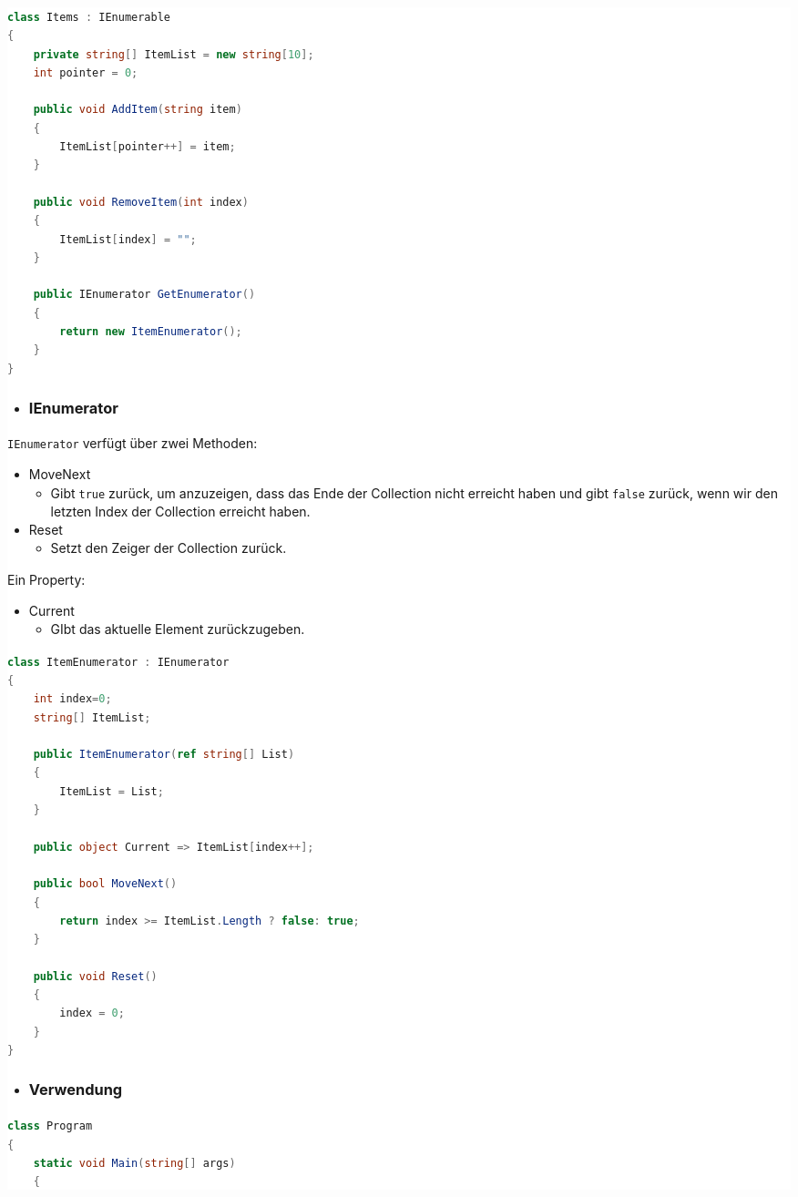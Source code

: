 ``` C#
class Items : IEnumerable
{
    private string[] ItemList = new string[10];
    int pointer = 0;

    public void AddItem(string item)
    {
        ItemList[pointer++] = item;
    }

    public void RemoveItem(int index)
    {
        ItemList[index] = "";
    }

    public IEnumerator GetEnumerator()
    {
        return new ItemEnumerator();
    }
}
```

- ### IEnumerator 

`IEnumerator` verfügt über zwei Methoden: 
- MoveNext
  - Gibt `true` zurück, um anzuzeigen, dass das Ende der Collection nicht erreicht haben und gibt `false` zurück,  wenn wir den   letzten Index der Collection erreicht haben.
- Reset
  - Setzt den Zeiger der Collection zurück.

Ein Property:
- Current
  - GIbt das aktuelle Element zurückzugeben.


``` C#
class ItemEnumerator : IEnumerator
{  
    int index=0;
    string[] ItemList;

    public ItemEnumerator(ref string[] List)
    {
        ItemList = List;
    }

    public object Current => ItemList[index++];  

    public bool MoveNext()
    {
        return index >= ItemList.Length ? false: true;
    }

    public void Reset()
    {
        index = 0;
    }
}
```
- ### Verwendung
``` C#
class Program
{
    static void Main(string[] args)
    {
```